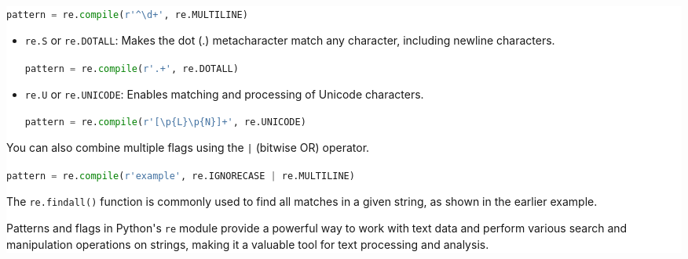   ```python
  pattern = re.compile(r'^\d+', re.MULTILINE)
  ```

- `re.S` or `re.DOTALL`: Makes the dot (.) metacharacter match any character, including newline characters.
  
  ```python
  pattern = re.compile(r'.+', re.DOTALL)
  ```

- `re.U` or `re.UNICODE`: Enables matching and processing of Unicode characters.

  ```python
  pattern = re.compile(r'[\p{L}\p{N}]+', re.UNICODE)
  ```

You can also combine multiple flags using the `|` (bitwise OR) operator.

```python
pattern = re.compile(r'example', re.IGNORECASE | re.MULTILINE)
```

The `re.findall()` function is commonly used to find all matches in a given string, as shown in the earlier example.

Patterns and flags in Python's `re` module provide a powerful way to work with text data and perform various search and manipulation operations on strings, making it a valuable tool for text processing and analysis.


```python

```
